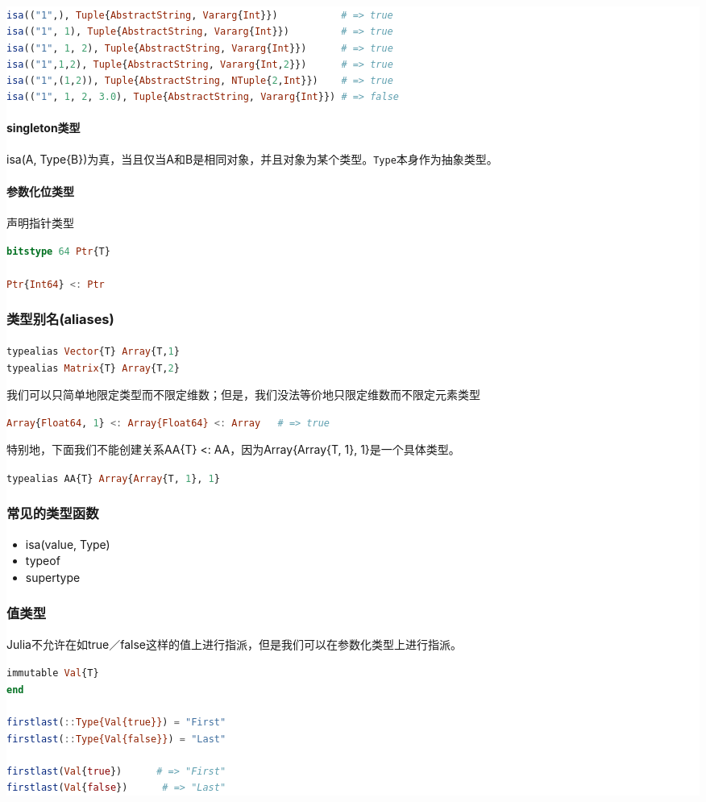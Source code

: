 ```julia
isa(("1",), Tuple{AbstractString, Vararg{Int}})           # => true
isa(("1", 1), Tuple{AbstractString, Vararg{Int}})         # => true
isa(("1", 1, 2), Tuple{AbstractString, Vararg{Int}})      # => true
isa(("1",1,2), Tuple{AbstractString, Vararg{Int,2}})      # => true
isa(("1",(1,2)), Tuple{AbstractString, NTuple{2,Int}})    # => true
isa(("1", 1, 2, 3.0), Tuple{AbstractString, Vararg{Int}}) # => false
```

#### singleton类型
isa(A, Type{B})为真，当且仅当A和B是相同对象，并且对象为某个类型。`Type`本身作为抽象类型。

#### 参数化位类型

声明指针类型

```julia
bitstype 64 Ptr{T}

Ptr{Int64} <: Ptr
```

### 类型别名(aliases)

```julia
typealias Vector{T} Array{T,1} 
typealias Matrix{T} Array{T,2}
```

我们可以只简单地限定类型而不限定维数；但是，我们没法等价地只限定维数而不限定元素类型

```julia
Array{Float64, 1} <: Array{Float64} <: Array   # => true
```

特别地，下面我们不能创建关系AA{T} <: AA，因为Array{Array{T, 1}, 1}是一个具体类型。

```julia
typealias AA{T} Array{Array{T, 1}, 1}
```

### 常见的类型函数
+ isa(value, Type)
+ typeof
+ supertype

### 值类型
Julia不允许在如true／false这样的值上进行指派，但是我们可以在参数化类型上进行指派。

```julia
immutable Val{T}
end

firstlast(::Type{Val{true}}) = "First"
firstlast(::Type{Val{false}}) = "Last"

firstlast(Val{true})      # => "First"
firstlast(Val{false})      # => "Last"
```
